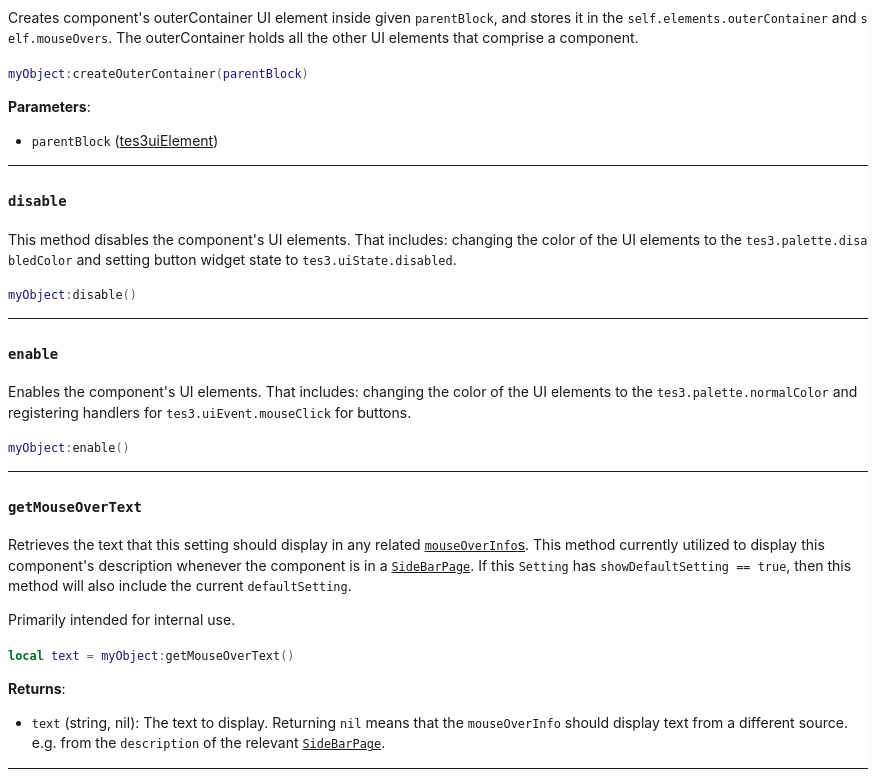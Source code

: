 Creates component's outerContainer UI element inside given `parentBlock`, and stores it in the `self.elements.outerContainer` and `self.mouseOvers`. The outerContainer holds all the other UI elements that comprise a component.

```lua
myObject:createOuterContainer(parentBlock)
```

**Parameters**:

* `parentBlock` ([tes3uiElement](../types/tes3uiElement.md))

***

### `disable`
<div class="search_terms" style="display: none">disable</div>

This method disables the component's UI elements. That includes: changing the color of the UI elements to the `tes3.palette.disabledColor` and setting button widget state to `tes3.uiState.disabled`.

```lua
myObject:disable()
```

***

### `enable`
<div class="search_terms" style="display: none">enable</div>

Enables the component's UI elements. That includes: changing the color of the UI elements to the `tes3.palette.normalColor` and registering handlers for `tes3.uiEvent.mouseClick` for buttons.

```lua
myObject:enable()
```

***

### `getMouseOverText`
<div class="search_terms" style="display: none">getmouseovertext, mouseovertext</div>

Retrieves the text that this setting should display in any related [`mouseOverInfo`s](./mwseMCMMouseOverInfo.md). This method currently utilized to display this component's description whenever the component is in a [`SideBarPage`](./mwseMCMSideBarPage.md). If this `Setting` has `showDefaultSetting == true`, then this method will also include the current `defaultSetting`.

Primarily intended for internal use.

```lua
local text = myObject:getMouseOverText()
```

**Returns**:

* `text` (string, nil): The text to display. Returning `nil` means that the `mouseOverInfo` should display text from a different source. e.g. from the `description` of the relevant [`SideBarPage`](./mwseMCMSideBarPage.md).

***
